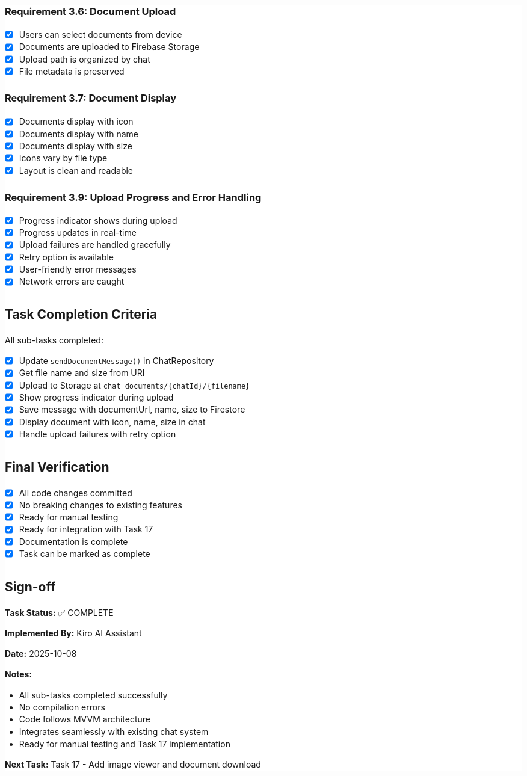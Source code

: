 ### Requirement 3.6: Document Upload
- [x] Users can select documents from device
- [x] Documents are uploaded to Firebase Storage
- [x] Upload path is organized by chat
- [x] File metadata is preserved

### Requirement 3.7: Document Display
- [x] Documents display with icon
- [x] Documents display with name
- [x] Documents display with size
- [x] Icons vary by file type
- [x] Layout is clean and readable

### Requirement 3.9: Upload Progress and Error Handling
- [x] Progress indicator shows during upload
- [x] Progress updates in real-time
- [x] Upload failures are handled gracefully
- [x] Retry option is available
- [x] User-friendly error messages
- [x] Network errors are caught

## Task Completion Criteria

All sub-tasks completed:
- [x] Update `sendDocumentMessage()` in ChatRepository
- [x] Get file name and size from URI
- [x] Upload to Storage at `chat_documents/{chatId}/{filename}`
- [x] Show progress indicator during upload
- [x] Save message with documentUrl, name, size to Firestore
- [x] Display document with icon, name, size in chat
- [x] Handle upload failures with retry option

## Final Verification

- [x] All code changes committed
- [x] No breaking changes to existing features
- [x] Ready for manual testing
- [x] Ready for integration with Task 17
- [x] Documentation is complete
- [x] Task can be marked as complete

## Sign-off

**Task Status:** ✅ COMPLETE

**Implemented By:** Kiro AI Assistant

**Date:** 2025-10-08

**Notes:**
- All sub-tasks completed successfully
- No compilation errors
- Code follows MVVM architecture
- Integrates seamlessly with existing chat system
- Ready for manual testing and Task 17 implementation

**Next Task:** Task 17 - Add image viewer and document download
